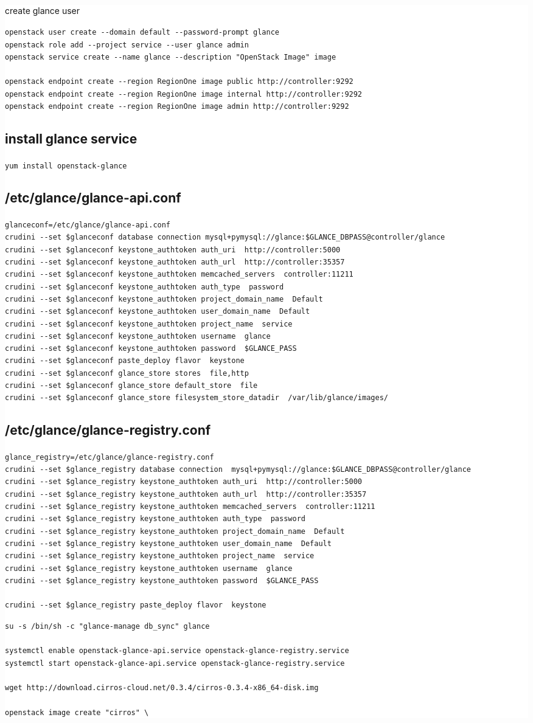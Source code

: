create glance user
```
openstack user create --domain default --password-prompt glance
openstack role add --project service --user glance admin
openstack service create --name glance --description "OpenStack Image" image

openstack endpoint create --region RegionOne image public http://controller:9292
openstack endpoint create --region RegionOne image internal http://controller:9292
openstack endpoint create --region RegionOne image admin http://controller:9292

```
## install glance service
```
yum install openstack-glance

```
## /etc/glance/glance-api.conf
```
glanceconf=/etc/glance/glance-api.conf 
crudini --set $glanceconf database connection mysql+pymysql://glance:$GLANCE_DBPASS@controller/glance
crudini --set $glanceconf keystone_authtoken auth_uri  http://controller:5000
crudini --set $glanceconf keystone_authtoken auth_url  http://controller:35357
crudini --set $glanceconf keystone_authtoken memcached_servers  controller:11211
crudini --set $glanceconf keystone_authtoken auth_type  password
crudini --set $glanceconf keystone_authtoken project_domain_name  Default
crudini --set $glanceconf keystone_authtoken user_domain_name  Default
crudini --set $glanceconf keystone_authtoken project_name  service
crudini --set $glanceconf keystone_authtoken username  glance
crudini --set $glanceconf keystone_authtoken password  $GLANCE_PASS            
crudini --set $glanceconf paste_deploy flavor  keystone
crudini --set $glanceconf glance_store stores  file,http
crudini --set $glanceconf glance_store default_store  file
crudini --set $glanceconf glance_store filesystem_store_datadir  /var/lib/glance/images/
```

## /etc/glance/glance-registry.conf 
```
glance_registry=/etc/glance/glance-registry.conf
crudini --set $glance_registry database connection  mysql+pymysql://glance:$GLANCE_DBPASS@controller/glance
crudini --set $glance_registry keystone_authtoken auth_uri  http://controller:5000
crudini --set $glance_registry keystone_authtoken auth_url  http://controller:35357
crudini --set $glance_registry keystone_authtoken memcached_servers  controller:11211
crudini --set $glance_registry keystone_authtoken auth_type  password
crudini --set $glance_registry keystone_authtoken project_domain_name  Default
crudini --set $glance_registry keystone_authtoken user_domain_name  Default
crudini --set $glance_registry keystone_authtoken project_name  service
crudini --set $glance_registry keystone_authtoken username  glance
crudini --set $glance_registry keystone_authtoken password  $GLANCE_PASS

crudini --set $glance_registry paste_deploy flavor  keystone
```
```
su -s /bin/sh -c "glance-manage db_sync" glance

systemctl enable openstack-glance-api.service openstack-glance-registry.service
systemctl start openstack-glance-api.service openstack-glance-registry.service

wget http://download.cirros-cloud.net/0.3.4/cirros-0.3.4-x86_64-disk.img

openstack image create "cirros" \
```